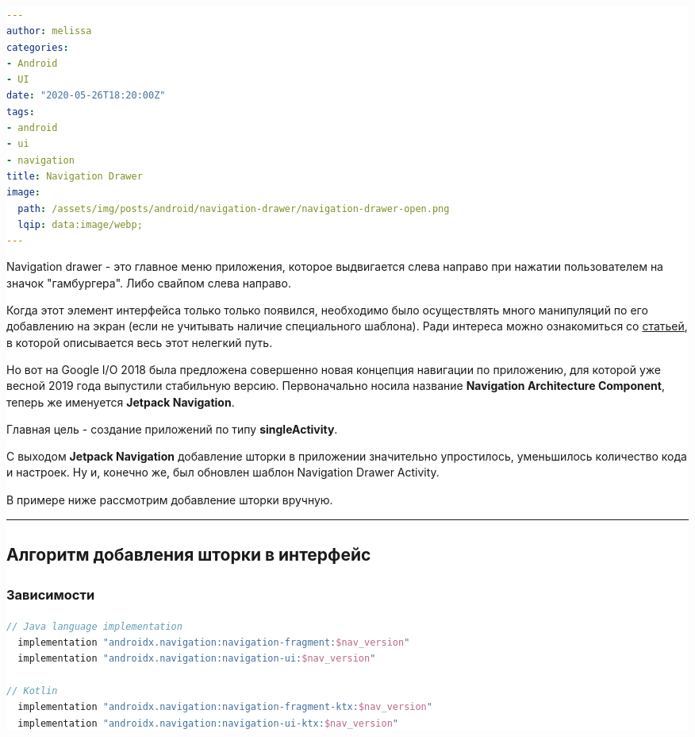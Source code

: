 ```yaml
---
author: melissa
categories:
- Android
- UI
date: "2020-05-26T18:20:00Z"
tags:
- android
- ui
- navigation
title: Navigation Drawer
image:
  path: /assets/img/posts/android/navigation-drawer/navigation-drawer-open.png
  lqip: data:image/webp;
---
```


Navigation drawer - это главное меню приложения, которое выдвигается слева направо
при нажатии пользователем на значок "гамбургера". Либо свайпом слева направо.

Когда этот элемент интерфейса только только появился, необходимо было
осуществлять много манипуляций по его добавлению на экран (если не учитывать
наличие специального шаблона). Ради интереса можно ознакомиться со [статьей](https://developer.alexanderklimov.ru/android/navigation_drawer_activity.php "developer.alexanderklimov.ru"), 
в которой описывается весь этот нелегкий путь.

Но вот на Google I/O 2018 была предложена совершенно новая концепция навигации
по приложению, для которой уже весной 2019 года выпустили стабильную версию.
Первоначально носила название **Navigation Architecture Component**, теперь же
именуется **Jetpack Navigation**.

Главная цель - создание приложений по типу **singleActivity**.

С выходом **Jetpack Navigation** добавление шторки в приложении значительно
упростилось, уменьшилось количество кода и настроек. Ну и, конечно же, был
обновлен шаблон Navigation Drawer Activity.

В примере ниже рассмотрим добавление шторки вручную.

***

## Алгоритм добавления шторки в интерфейс

### Зависимости

```groovy
// Java language implementation
  implementation "androidx.navigation:navigation-fragment:$nav_version"
  implementation "androidx.navigation:navigation-ui:$nav_version"

// Kotlin
  implementation "androidx.navigation:navigation-fragment-ktx:$nav_version"
  implementation "androidx.navigation:navigation-ui-ktx:$nav_version"
```
